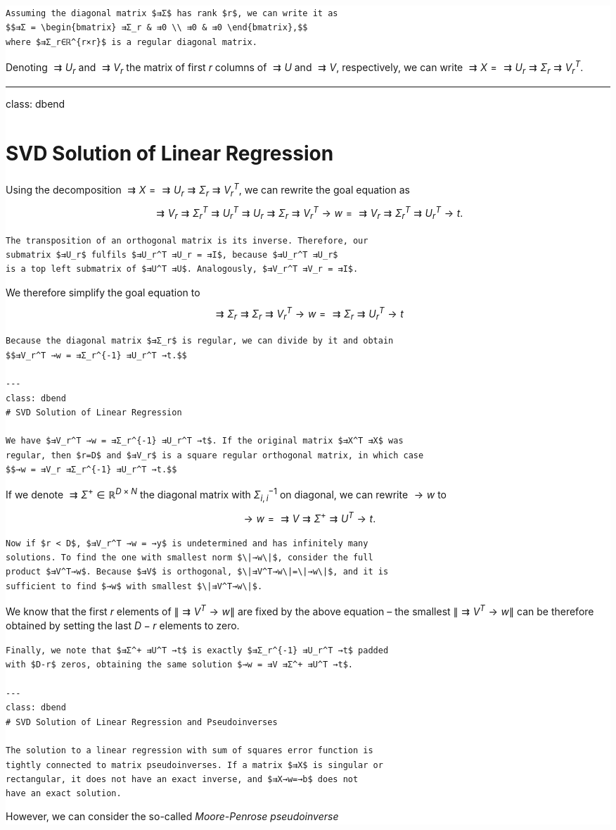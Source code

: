 ~~~
Assuming the diagonal matrix $⇉Σ$ has rank $r$, we can write it as
$$⇉Σ = \begin{bmatrix} ⇉Σ_r & ⇉0 \\ ⇉0 & ⇉0 \end{bmatrix},$$
where $⇉Σ_r∈ℝ^{r×r}$ is a regular diagonal matrix.
~~~
Denoting $⇉U_r$ and $⇉V_r$ the matrix of first $r$ columns of $⇉U$ and $⇉V$, respectively,
we can write $⇉X = ⇉U_r ⇉Σ_r ⇉V_r^T$.

---
class: dbend
# SVD Solution of Linear Regression

Using the decomposition $⇉X = ⇉U_r ⇉Σ_r ⇉V_r^T$, we can rewrite the goal equation
as
$$⇉V_r ⇉Σ_r^T ⇉U_r^T ⇉U_r ⇉Σ_r ⇉V_r^T →w = ⇉V_r ⇉Σ_r^T ⇉U_r^T →t.$$

~~~
The transposition of an orthogonal matrix is its inverse. Therefore, our
submatrix $⇉U_r$ fulfils $⇉U_r^T ⇉U_r = ⇉I$, because $⇉U_r^T ⇉U_r$
is a top left submatrix of $⇉U^T ⇉U$. Analogously, $⇉V_r^T ⇉V_r = ⇉I$.

~~~
We therefore simplify the goal equation to
$$⇉Σ_r ⇉Σ_r ⇉V_r^T →w = ⇉Σ_r ⇉U_r^T →t$$

~~~
Because the diagonal matrix $⇉Σ_r$ is regular, we can divide by it and obtain
$$⇉V_r^T →w = ⇉Σ_r^{-1} ⇉U_r^T →t.$$

---
class: dbend
# SVD Solution of Linear Regression

We have $⇉V_r^T →w = ⇉Σ_r^{-1} ⇉U_r^T →t$. If the original matrix $⇉X^T ⇉X$ was
regular, then $r=D$ and $⇉V_r$ is a square regular orthogonal matrix, in which case
$$→w = ⇉V_r ⇉Σ_r^{-1} ⇉U_r^T →t.$$

~~~
If we denote $⇉Σ^+ ∈ ℝ^{D×N}$ the diagonal matrix with $Σ_{i,i}^{-1}$ on
diagonal, we can rewrite $→w$ to
$$→w = ⇉V ⇉Σ^+ ⇉U^T →t.$$

~~~
Now if $r < D$, $⇉V_r^T →w = →y$ is undetermined and has infinitely many
solutions. To find the one with smallest norm $\|→w\|$, consider the full
product $⇉V^T→w$. Because $⇉V$ is orthogonal, $\|⇉V^T→w\|=\|→w\|$, and it is
sufficient to find $→w$ with smallest $\|⇉V^T→w\|$.
~~~
We know that the first $r$ elements of $\|⇉V^T→w\|$ are fixed by the above equation
– the smallest $\|⇉V^T→w\|$ can be therefore obtained by setting the last $D-r$
elements to zero.
~~~
Finally, we note that $⇉Σ^+ ⇉U^T →t$ is exactly $⇉Σ_r^{-1} ⇉U_r^T →t$ padded
with $D-r$ zeros, obtaining the same solution $→w = ⇉V ⇉Σ^+ ⇉U^T →t$.

---
class: dbend
# SVD Solution of Linear Regression and Pseudoinverses

The solution to a linear regression with sum of squares error function is
tightly connected to matrix pseudoinverses. If a matrix $⇉X$ is singular or
rectangular, it does not have an exact inverse, and $⇉X→w=→b$ does not
have an exact solution.

~~~
However, we can consider the so-called _Moore-Penrose pseudoinverse_
